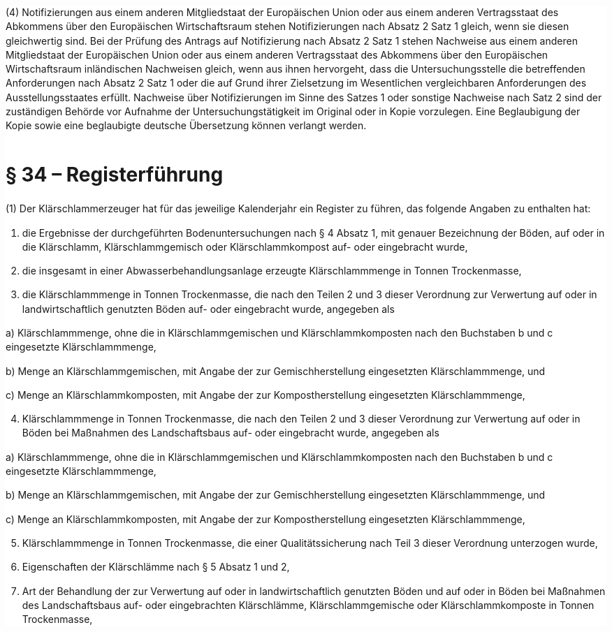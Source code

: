 (4) Notifizierungen aus einem anderen Mitgliedstaat der Europäischen Union oder aus einem anderen Vertragsstaat des Abkommens über den Europäischen Wirtschaftsraum stehen Notifizierungen nach Absatz 2 Satz 1 gleich, wenn sie diesen gleichwertig sind. Bei der Prüfung des Antrags auf Notifizierung nach Absatz 2 Satz 1 stehen Nachweise aus einem anderen Mitgliedstaat der Europäischen Union oder aus einem anderen Vertragsstaat des Abkommens über den Europäischen Wirtschaftsraum inländischen Nachweisen gleich, wenn aus ihnen hervorgeht, dass die Untersuchungsstelle die betreffenden Anforderungen nach Absatz 2 Satz 1 oder die auf Grund ihrer Zielsetzung im Wesentlichen vergleichbaren Anforderungen des Ausstellungsstaates erfüllt. Nachweise über Notifizierungen im Sinne des Satzes 1 oder sonstige Nachweise nach Satz 2 sind der zuständigen Behörde vor Aufnahme der Untersuchungstätigkeit im Original oder in Kopie vorzulegen. Eine Beglaubigung der Kopie sowie eine beglaubigte deutsche Übersetzung können verlangt werden.

# § 34 – Registerführung

(1) Der Klärschlammerzeuger hat für das jeweilige Kalenderjahr ein Register zu führen, das folgende Angaben zu enthalten hat:

1. die Ergebnisse der durchgeführten Bodenuntersuchungen nach § 4 Absatz 1, mit genauer Bezeichnung der Böden, auf oder in die Klärschlamm, Klärschlammgemisch oder Klärschlammkompost auf- oder eingebracht wurde,

2. die insgesamt in einer Abwasserbehandlungsanlage erzeugte Klärschlammmenge in Tonnen Trockenmasse,

3. die Klärschlammmenge in Tonnen Trockenmasse, die nach den Teilen 2 und 3 dieser Verordnung zur Verwertung auf oder in landwirtschaftlich genutzten Böden auf- oder eingebracht wurde, angegeben als

a) Klärschlammmenge, ohne die in Klärschlammgemischen und Klärschlammkomposten nach den Buchstaben b und c eingesetzte Klärschlammmenge,

b) Menge an Klärschlammgemischen, mit Angabe der zur Gemischherstellung eingesetzten Klärschlammmenge, und

c) Menge an Klärschlammkomposten, mit Angabe der zur Kompostherstellung eingesetzten Klärschlammmenge,

4. Klärschlammmenge in Tonnen Trockenmasse, die nach den Teilen 2 und 3 dieser Verordnung zur Verwertung auf oder in Böden bei Maßnahmen des Landschaftsbaus auf- oder eingebracht wurde, angegeben als

a) Klärschlammmenge, ohne die in Klärschlammgemischen und Klärschlammkomposten nach den Buchstaben b und c eingesetzte Klärschlammmenge,

b) Menge an Klärschlammgemischen, mit Angabe der zur Gemischherstellung eingesetzten Klärschlammmenge, und

c) Menge an Klärschlammkomposten, mit Angabe der zur Kompostherstellung eingesetzten Klärschlammmenge,

5. Klärschlammmenge in Tonnen Trockenmasse, die einer Qualitätssicherung nach Teil 3 dieser Verordnung unterzogen wurde,

6. Eigenschaften der Klärschlämme nach § 5 Absatz 1 und 2,

7. Art der Behandlung der zur Verwertung auf oder in landwirtschaftlich genutzten Böden und auf oder in Böden bei Maßnahmen des Landschaftsbaus auf- oder eingebrachten Klärschlämme, Klärschlammgemische oder Klärschlammkomposte in Tonnen Trockenmasse,
